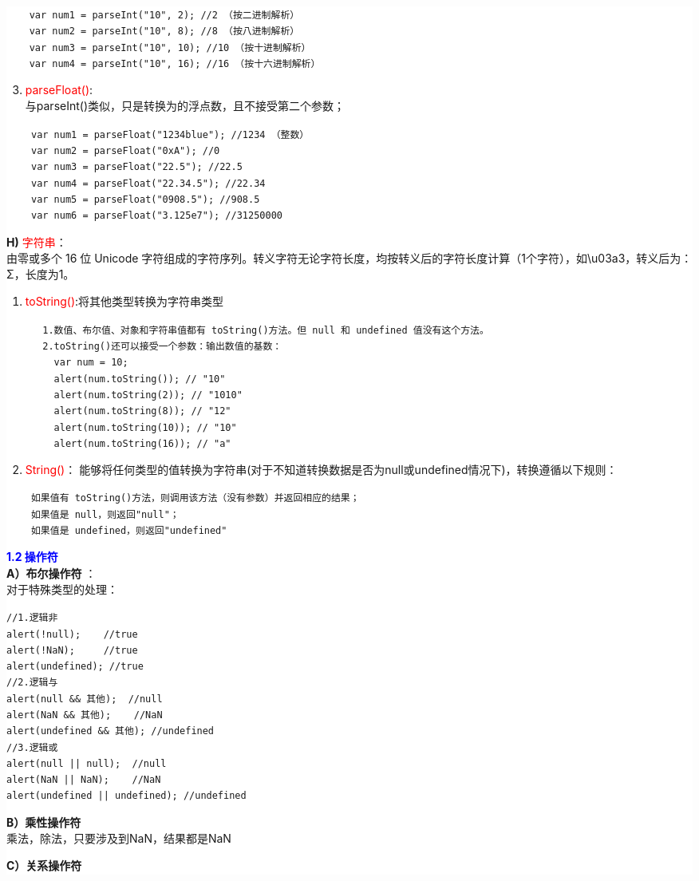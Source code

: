 		var num1 = parseInt("10", 2); //2 （按二进制解析）
		var num2 = parseInt("10", 8); //8 （按八进制解析）
		var num3 = parseInt("10", 10); //10 （按十进制解析）
		var num4 = parseInt("10", 16); //16 （按十六进制解析）  

3. <font color="red">parseFloat()</font>:  
与parseInt()类似，只是转换为的浮点数，且不接受第二个参数；  

		var num1 = parseFloat("1234blue"); //1234 （整数）
		var num2 = parseFloat("0xA"); //0
		var num3 = parseFloat("22.5"); //22.5
		var num4 = parseFloat("22.34.5"); //22.34
		var num5 = parseFloat("0908.5"); //908.5
		var num6 = parseFloat("3.125e7"); //31250000  

**H)** <font color="red">字符串</font>：  
由零或多个 16 位 Unicode 字符组成的字符序列。转义字符无论字符长度，均按转义后的字符长度计算（1个字符），如\u03a3，转义后为：Σ，长度为1。  

1. <font color="red">toString()</font>:将其他类型转换为字符串类型  

		  1.数值、布尔值、对象和字符串值都有 toString()方法。但 null 和 undefined 值没有这个方法。
		  2.toString()还可以接受一个参数：输出数值的基数：
			var num = 10;
			alert(num.toString()); // "10"
			alert(num.toString(2)); // "1010"
			alert(num.toString(8)); // "12"
			alert(num.toString(10)); // "10"
			alert(num.toString(16)); // "a"
2. <font color="red">String()</font>： 能够将任何类型的值转换为字符串(对于不知道转换数据是否为null或undefined情况下)，转换遵循以下规则：  
  
		如果值有 toString()方法，则调用该方法（没有参数）并返回相应的结果；
		如果值是 null，则返回"null"；
		如果值是 undefined，则返回"undefined"

**<font color="blue">1.2 操作符</font>**   
**A）布尔操作符** ：   
对于特殊类型的处理：
   
    //1.逻辑非
    alert(!null);    //true
	alert(!NaN);     //true
	alert(undefined); //true
    //2.逻辑与
	alert(null && 其他);  //null
    alert(NaN && 其他);    //NaN
    alert(undefined && 其他); //undefined
    //3.逻辑或
    alert(null || null);  //null
    alert(NaN || NaN);    //NaN
    alert(undefined || undefined); //undefined

**B）乘性操作符**  
乘法，除法，只要涉及到NaN，结果都是NaN

**C）关系操作符**   
